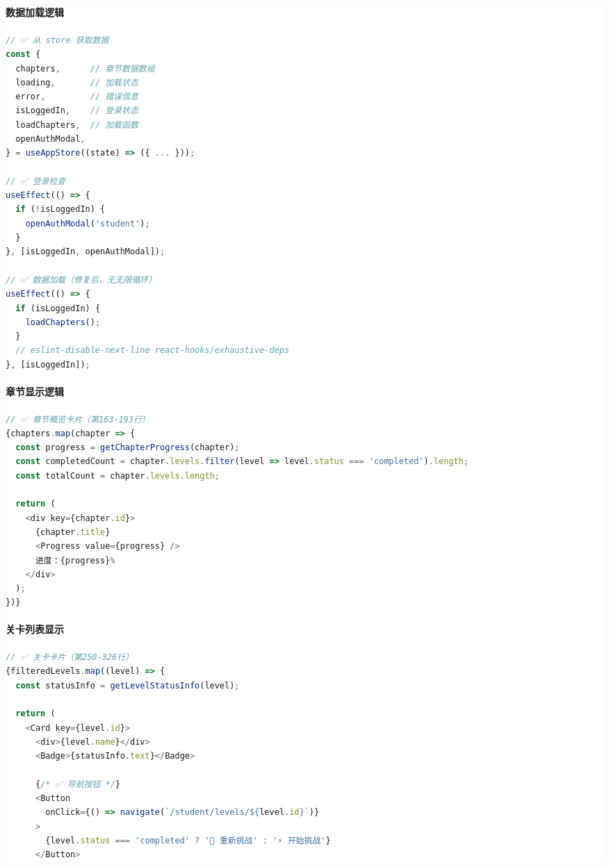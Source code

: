 #### 数据加载逻辑

```typescript
// ✅ 从 store 获取数据
const {
  chapters,      // 章节数据数组
  loading,       // 加载状态
  error,         // 错误信息
  isLoggedIn,    // 登录状态
  loadChapters,  // 加载函数
  openAuthModal,
} = useAppStore((state) => ({ ... }));

// ✅ 登录检查
useEffect(() => {
  if (!isLoggedIn) {
    openAuthModal('student');
  }
}, [isLoggedIn, openAuthModal]);

// ✅ 数据加载（修复后，无无限循环）
useEffect(() => {
  if (isLoggedIn) {
    loadChapters();
  }
  // eslint-disable-next-line react-hooks/exhaustive-deps
}, [isLoggedIn]);
```

#### 章节显示逻辑

```typescript
// ✅ 章节概览卡片（第163-193行）
{chapters.map(chapter => {
  const progress = getChapterProgress(chapter);
  const completedCount = chapter.levels.filter(level => level.status === 'completed').length;
  const totalCount = chapter.levels.length;
  
  return (
    <div key={chapter.id}>
      {chapter.title}
      <Progress value={progress} />
      进度：{progress}%
    </div>
  );
})}
```

#### 关卡列表显示

```typescript
// ✅ 关卡卡片（第250-326行）
{filteredLevels.map((level) => {
  const statusInfo = getLevelStatusInfo(level);
  
  return (
    <Card key={level.id}>
      <div>{level.name}</div>
      <Badge>{statusInfo.text}</Badge>
      
      {/* ✅ 导航按钮 */}
      <Button 
        onClick={() => navigate(`/student/levels/${level.id}`)}
      >
        {level.status === 'completed' ? '🔄 重新挑战' : '⚡ 开始挑战'}
      </Button>
```